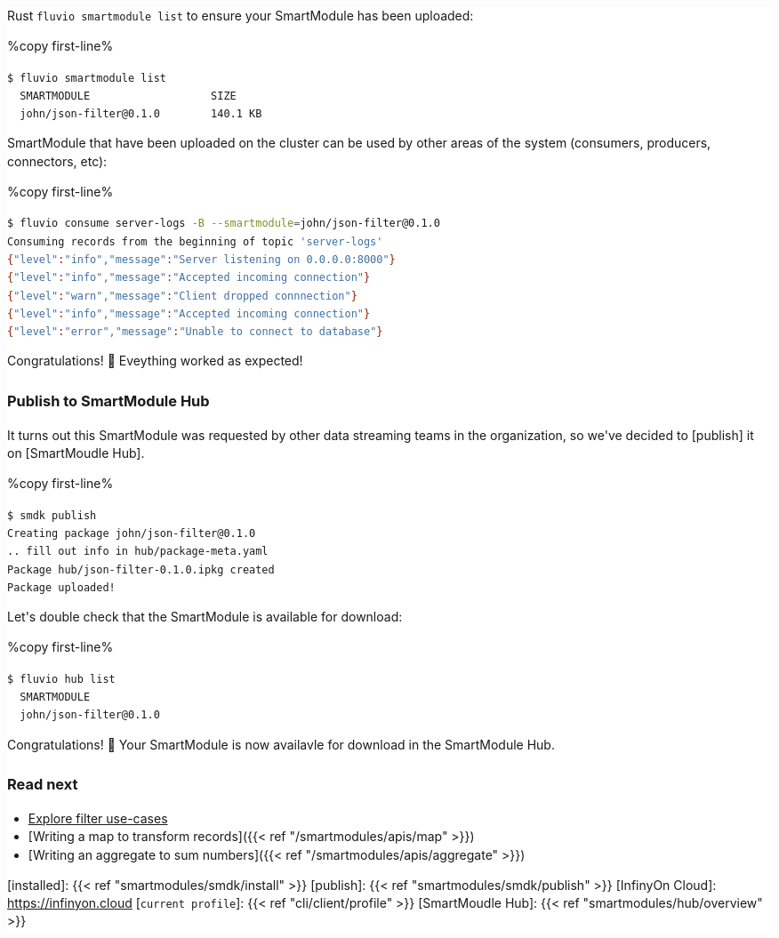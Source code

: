 Rust `fluvio smartmodule list` to ensure your SmartModule has been uploaded:

%copy first-line%
```bash
$ fluvio smartmodule list
  SMARTMODULE                   SIZE     
  john/json-filter@0.1.0        140.1 KB 
```

SmartModule that have been uploaded on the cluster can be used by other areas of the system (consumers, producers, connectors, etc):

%copy first-line%
```bash
$ fluvio consume server-logs -B --smartmodule=john/json-filter@0.1.0
Consuming records from the beginning of topic 'server-logs'
{"level":"info","message":"Server listening on 0.0.0.0:8000"}
{"level":"info","message":"Accepted incoming connection"}
{"level":"warn","message":"Client dropped connnection"}
{"level":"info","message":"Accepted incoming connection"}
{"level":"error","message":"Unable to connect to database"}
```

Congratulations! :tada: Eveything worked as expected!


### Publish to SmartModule Hub

It turns out this SmartModule was requested by other data streaming teams in the organization, so we've decided to [publish] it on [SmartMoudle Hub].

%copy first-line%
```bash
$ smdk publish
Creating package john/json-filter@0.1.0
.. fill out info in hub/package-meta.yaml
Package hub/json-filter-0.1.0.ipkg created
Package uploaded!
```

Let's double check that the SmartModule is available for download:

%copy first-line%
```bash
$ fluvio hub list
  SMARTMODULE                    
  john/json-filter@0.1.0         
```

Congratulations! :tada: Your SmartModule is now availavle for download in the SmartModule Hub.

### Read next

- [Explore filter use-cases](https://www.infinyon.com/blog/2021/06/smartstream-filters/)
- [Writing a map to transform records]({{< ref "/smartmodules/apis/map" >}})
- [Writing an aggregate to sum numbers]({{< ref "/smartmodules/apis/aggregate" >}})


[installed]: {{< ref "smartmodules/smdk/install" >}}
[publish]: {{< ref "smartmodules/smdk/publish" >}}
[InfinyOn Cloud]: https://infinyon.cloud
[`current profile`]: {{< ref "cli/client/profile" >}}
[SmartMoudle Hub]: {{< ref "smartmodules/hub/overview" >}}


[check out our JSON filter example]: https://github.com/infinyon/fluvio/tree/master/crates/fluvio-smartmodule/examples/filter_json